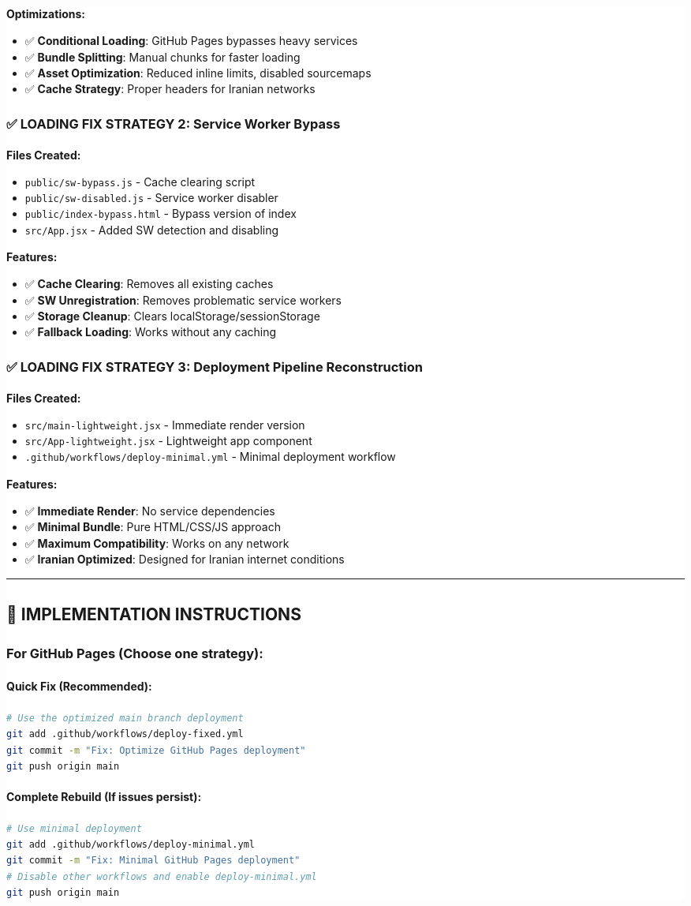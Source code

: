 **Optimizations:**
- ✅ **Conditional Loading**: GitHub Pages bypasses heavy services
- ✅ **Bundle Splitting**: Manual chunks for faster loading
- ✅ **Asset Optimization**: Reduced inline limits, disabled sourcemaps
- ✅ **Cache Strategy**: Proper headers for Iranian networks

### ✅ LOADING FIX STRATEGY 2: Service Worker Bypass
**Files Created:**
- `public/sw-bypass.js` - Cache clearing script
- `public/sw-disabled.js` - Service worker disabler
- `public/index-bypass.html` - Bypass version of index
- `src/App.jsx` - Added SW detection and disabling

**Features:**
- ✅ **Cache Clearing**: Removes all existing caches
- ✅ **SW Unregistration**: Removes problematic service workers
- ✅ **Storage Cleanup**: Clears localStorage/sessionStorage
- ✅ **Fallback Loading**: Works without any caching

### ✅ LOADING FIX STRATEGY 3: Deployment Pipeline Reconstruction
**Files Created:**
- `src/main-lightweight.jsx` - Immediate render version
- `src/App-lightweight.jsx` - Lightweight app component
- `.github/workflows/deploy-minimal.yml` - Minimal deployment workflow

**Features:**
- ✅ **Immediate Render**: No service dependencies
- ✅ **Minimal Bundle**: Pure HTML/CSS/JS approach
- ✅ **Maximum Compatibility**: Works on any network
- ✅ **Iranian Optimized**: Designed for Iranian internet conditions

---

## 🎯 IMPLEMENTATION INSTRUCTIONS

### For GitHub Pages (Choose one strategy):

#### Quick Fix (Recommended):
```bash
# Use the optimized main branch deployment
git add .github/workflows/deploy-fixed.yml
git commit -m "Fix: Optimize GitHub Pages deployment"
git push origin main
```

#### Complete Rebuild (If issues persist):
```bash
# Use minimal deployment
git add .github/workflows/deploy-minimal.yml
git commit -m "Fix: Minimal GitHub Pages deployment"
# Disable other workflows and enable deploy-minimal.yml
git push origin main
```
